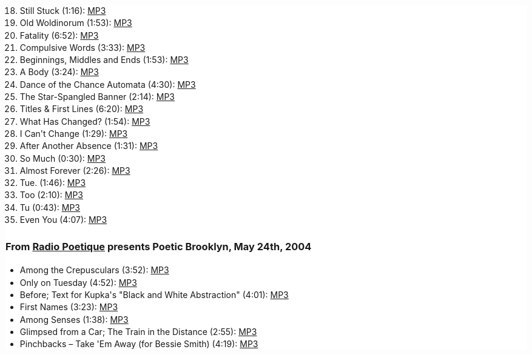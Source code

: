 18. Still Stuck (1:16): [MP3](https://media.sas.upenn.edu/pennsound/authors/Ruby/Compulsive-Words/Ruby-Michael_Still-Stuck_18_2015.mp3.mp3)
19. Old Woldinorum (1:53): [MP3](https://media.sas.upenn.edu/pennsound/authors/Ruby/Compulsive-Words/Ruby-Michael_Old-Woldinorum_19_2015.mp3.mp3)
20. Fatality (6:52): [MP3](https://media.sas.upenn.edu/pennsound/authors/Ruby/Compulsive-Words/Ruby-Michael_Fatality_20_2015.mp3.mp3)
21. Compulsive Words (3:33): [MP3](https://media.sas.upenn.edu/pennsound/authors/Ruby/Compulsive-Words/Ruby-Michael_Compulsive-Words_21_2015.mp3.mp3)
22. Beginnings, Middles and Ends (1:53): [MP3](https://media.sas.upenn.edu/pennsound/authors/Ruby/Compulsive-Words/Ruby-Michael_Beginnings,-Middles-and-Ends_22_2015.mp3.mp3)
23. A Body (3:24): [MP3](https://media.sas.upenn.edu/pennsound/authors/Ruby/Compulsive-Words/Ruby-Michael_A-Body_23_2015.mp3.mp3)
24. Dance of the Chance Automata (4:30): [MP3](https://media.sas.upenn.edu/pennsound/authors/Ruby/Compulsive-Words/Ruby-Michael_Dance-of-the-Chance-Automata_24_2015.mp3.mp3)
25. The Star-Spangled Banner (2:14): [MP3](https://media.sas.upenn.edu/pennsound/authors/Ruby/Compulsive-Words/Ruby-Michael_The-Star-Spangled-Banner_25_2015.mp3.mp3)
26. Titles & First Lines (6:20): [MP3](https://media.sas.upenn.edu/pennsound/authors/Ruby/Compulsive-Words/Ruby-Michael_Titles--First-Lines_26_2015.mp3.mp3)
27. What Has Changed? (1:54): [MP3](https://media.sas.upenn.edu/pennsound/authors/Ruby/Compulsive-Words/Ruby-Michael_What-Has-Changed_27_2015.mp3.mp3)
28. I Can't Change (1:29): [MP3](https://media.sas.upenn.edu/pennsound/authors/Ruby/Compulsive-Words/Ruby-Michael_I-Cant-Change_28_2015.mp3.mp3)
29. After Another Absence (1:31): [MP3](https://media.sas.upenn.edu/pennsound/authors/Ruby/Compulsive-Words/Ruby-Michael_After-Another-Absence_29_2015.mp3.mp3)
30. So Much (0:30): [MP3](https://media.sas.upenn.edu/pennsound/authors/Ruby/Compulsive-Words/Ruby-Michael_So-Much_30_2015.mp3.mp3)
31. Almost Forever (2:26): [MP3](https://media.sas.upenn.edu/pennsound/authors/Ruby/Compulsive-Words/Ruby-Michael_Almost-Forever_31_2015.mp3.mp3)
32. Tue. (1:46): [MP3](https://media.sas.upenn.edu/pennsound/authors/Ruby/Compulsive-Words/Ruby-Michael_Tue._32_2015.mp3.mp3)
33. Too (2:10): [MP3](https://media.sas.upenn.edu/pennsound/authors/Ruby/Compulsive-Words/Ruby-Michael_Too_33_2015.mp3.mp3)
34. Tu (0:43): [MP3](https://media.sas.upenn.edu/pennsound/authors/Ruby/Compulsive-Words/Ruby-Michael_Tu_34_2015.mp3.mp3)
35. Even You (4:07): [MP3](https://media.sas.upenn.edu/pennsound/authors/Ruby/Compulsive-Words/Ruby-Michael_Even-You_35_2015.mp3.mp3)


### From [Radio Poetique](http://writing.upenn.edu/pennsound/x/Poetic-Brooklyn.html) presents <span class="title">Poetic Brooklyn</span>, May 24th, 2004

-   Among the Crepusculars (3:52): [MP3](http://media.sas.upenn.edu/pennsound/authors/Ruby/Ruby-Michael_01_Among-the-Crepusculars_Poetic-Brklyn_05-24-04.mp3)
-   Only on Tuesday (4:52): [MP3](http://media.sas.upenn.edu/pennsound/authors/Ruby/Ruby-Michael_02_Only-on-Tuesday_Poetic-Brklyn_05-24-04.mp3)
-   Before; Text for Kupka's "Black and White Abstraction" (4:01): [MP3](http://media.sas.upenn.edu/pennsound/authors/Ruby/Ruby-Michael_03_Before-&-KupkaText_Poetic-Brklyn_05-24-04.mp3)
-   First Names (3:23): [MP3](http://media.sas.upenn.edu/pennsound/authors/Ruby/Ruby-Michael_04_First-Names_Poetic-Brklyn_05-24-04.mp3)
-   Among Senses (1:38): [MP3](http://media.sas.upenn.edu/pennsound/authors/Ruby/Ruby-Michael_05_Among-Senses_Poetic-Brklyn_05-24-04.mp3)
-   Glimpsed from a Car; The Train in the Distance (2:55): [MP3](http://media.sas.upenn.edu/pennsound/authors/Ruby/Ruby-Michael_06_Glimpsed-&-TheTrain_Poetic-Brklyn_05-24-04.mp3)
-   Pinchbacks – Take 'Em Away (for Bessie Smith) (4:19): [MP3](http://media.sas.upenn.edu/pennsound/authors/Ruby/Ruby-Michael_07_Pinchbacks_Poetic-Brklyn_05-24-04.mp3)

